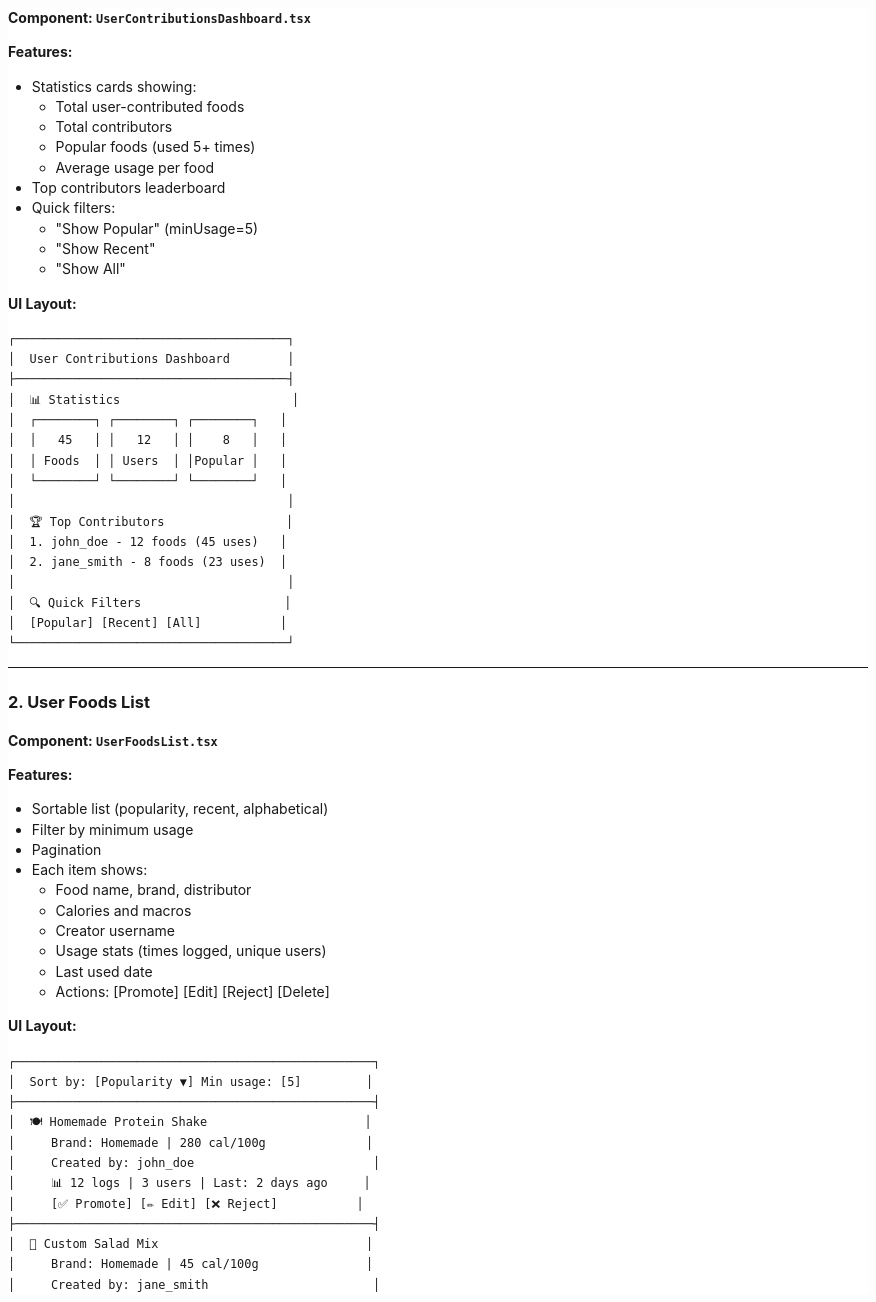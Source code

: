 **Component: `UserContributionsDashboard.tsx`**

**Features:**
- Statistics cards showing:
  - Total user-contributed foods
  - Total contributors
  - Popular foods (used 5+ times)
  - Average usage per food
- Top contributors leaderboard
- Quick filters:
  - "Show Popular" (minUsage=5)
  - "Show Recent"
  - "Show All"

**UI Layout:**
```
┌──────────────────────────────────────┐
│  User Contributions Dashboard        │
├──────────────────────────────────────┤
│  📊 Statistics                        │
│  ┌────────┐ ┌────────┐ ┌────────┐   │
│  │   45   │ │   12   │ │    8   │   │
│  │ Foods  │ │ Users  │ │Popular │   │
│  └────────┘ └────────┘ └────────┘   │
│                                      │
│  🏆 Top Contributors                 │
│  1. john_doe - 12 foods (45 uses)   │
│  2. jane_smith - 8 foods (23 uses)  │
│                                      │
│  🔍 Quick Filters                    │
│  [Popular] [Recent] [All]           │
└──────────────────────────────────────┘
```

---

### **2. User Foods List**

**Component: `UserFoodsList.tsx`**

**Features:**
- Sortable list (popularity, recent, alphabetical)
- Filter by minimum usage
- Pagination
- Each item shows:
  - Food name, brand, distributor
  - Calories and macros
  - Creator username
  - Usage stats (times logged, unique users)
  - Last used date
  - Actions: [Promote] [Edit] [Reject] [Delete]

**UI Layout:**
```
┌──────────────────────────────────────────────────┐
│  Sort by: [Popularity ▼] Min usage: [5]         │
├──────────────────────────────────────────────────┤
│  🍽️ Homemade Protein Shake                      │
│     Brand: Homemade | 280 cal/100g              │
│     Created by: john_doe                         │
│     📊 12 logs | 3 users | Last: 2 days ago     │
│     [✅ Promote] [✏️ Edit] [❌ Reject]           │
├──────────────────────────────────────────────────┤
│  🥗 Custom Salad Mix                             │
│     Brand: Homemade | 45 cal/100g               │
│     Created by: jane_smith                       │
```